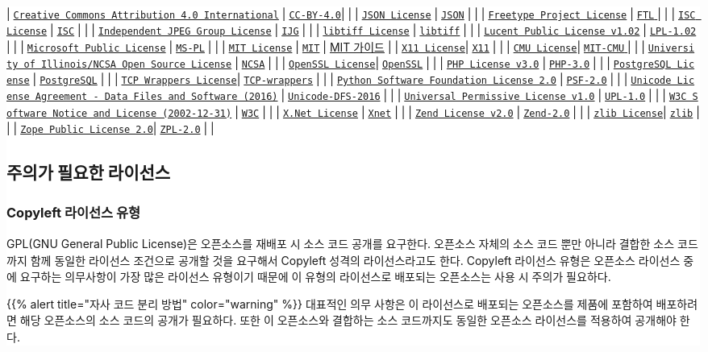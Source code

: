 | [`Creative Commons Attribution 4.0 International`](https://creativecommons.org/licenses/by/4.0/) | [`CC-BY-4.0`](https://spdx.org/licenses/CC-BY-4.0.html)|  |
| [`JSON License`](https://www.json.org/license.html) | [`JSON`](https://spdx.org/licenses/JSON.html) |  |
| [`Freetype Project License`](http://freetype.sourceforge.net/FTL.TXT) | [`FTL` ](https://spdx.org/licenses/FTL.html)|  |
| [`ISC License`](http://opensource.org/licenses/ISC) | [`ISC`](https://spdx.org/licenses/ISC.html) |  |
| [`Independent JPEG Group License`](http://dev.w3.org/cvsweb/Amaya/libjpeg/Attic/README?rev=1.2) | [`IJG`](https://spdx.org/licenses/IJG.html) |  |
| [`libtiff License`](http://www.remotesensing.org/libtiff/misc.html) | [`libtiff`](https://spdx.org/licenses/libtiff.html) |  |
| [`Lucent Public License v1.02`](http://cm.bell-labs.com/plan9/license.html) | [`LPL-1.02`](https://spdx.org/licenses/LPL-1.02.html) |  |
| [`Microsoft Public License`](http://opensource.org/licenses/MS-PL) | [`MS-PL`](https://spdx.org/licenses/MS-PL.html) |  |
| [`MIT License`](http://opensource.org/licenses/mit-license.php) | [`MIT`](https://spdx.org/licenses/MIT.html) | [MIT 가이드](./mit/) |
| [`X11 License`](http://www.xfree86.org/3.3.6/COPYRIGHT2.html#3)| [`X11`](https://spdx.org/licenses/X11.html) |  |
| [`CMU License`](https://web.archive.org/web/20190922104304/https://fedoraproject.org/wiki/Licensing:MIT?rd=Licensing/MIT#CMU_Style)| [`MIT-CMU` ](https://spdx.org/licenses/MIT-CMU.html)|  | 
| [`University of Illinois/NCSA Open Source License`](http://opensource.org/licenses/UoI-NCSA.php) | [`NCSA`](https://spdx.org/licenses/NCSA.html) |  | 
| [`OpenSSL License`](http://www.openssl.org/source/license.html)| [`OpenSSL`](https://spdx.org/licenses/OpenSSL.html) |  | 
| [`PHP License v3.0`](http://www.php.net/license/3_0.txt) | [`PHP-3.0`](https://spdx.org/licenses/PHP-3.0.html) |  | 
| [`PostgreSQL License`](http://www.postgresql.org/about/licence) | [`PostgreSQL`](https://spdx.org/licenses/PostgreSQL.html) |  | 
| [`TCP Wrappers License`](http://www.blackberry.com/support/blackberrypresenter/opensourcefiles/LICENSE-BSD-LIBWRAP.TXT)| [`TCP-wrappers`](https://spdx.org/licenses/TCP-wrappers.html) |  | 
| [`Python Software Foundation License 2.0`](http://www.python.org/download/releases/2.3.2/license/) | [`PSF-2.0`](https://spdx.org/licenses/PSF-2.0.html) |  | 
| [`Unicode License Agreement - Data Files and Software (2016)`](http://www.unicode.org/copyright.html#Exhibit1) | [`Unicode-DFS-2016`](https://spdx.org/licenses/Unicode-DFS-2016.html) |  | 
| [`Universal Permissive License v1.0`](http://opensource.org/licenses/UPL) | [`UPL-1.0`](https://spdx.org/licenses/UPL-1.0.html) |  | 
| [`W3C Software Notice and License (2002-12-31)`](http://opensource.org/licenses/W3C.php) | [`W3C`](https://spdx.org/licenses/W3C.html) |  | 
| [`X.Net License`](http://opensource.org/licenses/xnet.php) | [`Xnet`](https://spdx.org/licenses/Xnet.html) |  | 
| [`Zend License v2.0`](http://www.zend.com/license/2_00.txt) | [`Zend-2.0`](https://spdx.org/licenses/Zend-2.0.html) |  | 
| [`zlib License`](http://opensource.org/licenses/zlib-license.php)| [`zlib`](https://spdx.org/licenses/Zlib.html) |  | 
| [`Zope Public License 2.0`](http://opensource.org/licenses/zpl.php)| [`ZPL-2.0`](https://spdx.org/licenses/ZPL-2.0.html) |  | 


## 주의가 필요한 라이선스
### Copyleft 라이선스 유형
GPL(GNU General Public License)은 오픈소스를 재배포 시 소스 코드 공개를 요구한다. 오픈소스 자체의 소스 코드 뿐만 아니라 결합한 소스 코드까지 함께 동일한 라이선스 조건으로 공개할 것을 요구해서 Copyleft 성격의 라이선스라고도 한다. Copyleft 라이선스 유형은 오픈소스 라이선스 중에 요구하는 의무사항이 가장 많은 라이선스 유형이기 때문에 이 유형의 라이선스로 배포되는 오픈소스는 사용 시 주의가 필요하다.


{{% alert title="자사 코드 분리 방법" color="warning" %}}
대표적인 의무 사항은 이 라이선스로 배포되는 오픈소스를 제품에 포함하여 배포하려면 해당 오픈소스의 소스 코드의 공개가 필요하다. 또한 이 오픈소스와 결합하는 소스 코드까지도 동일한 오픈소스 라이선스를 적용하여 공개해야 한다. ‌
